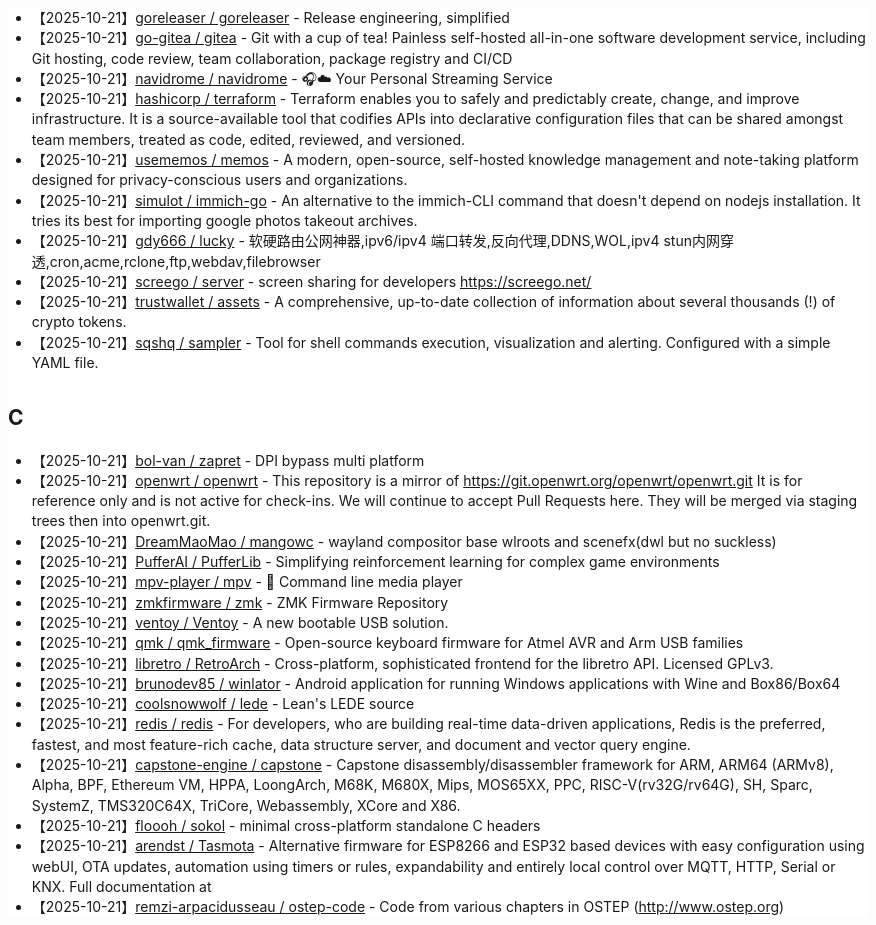 * 【2025-10-21】[goreleaser / goreleaser](https://github.com/goreleaser/goreleaser) - Release engineering, simplified
* 【2025-10-21】[go-gitea / gitea](https://github.com/go-gitea/gitea) - Git with a cup of tea! Painless self-hosted all-in-one software development service, including Git hosting, code review, team collaboration, package registry and CI/CD
* 【2025-10-21】[navidrome / navidrome](https://github.com/navidrome/navidrome) - 🎧☁️ Your Personal Streaming Service
* 【2025-10-21】[hashicorp / terraform](https://github.com/hashicorp/terraform) - Terraform enables you to safely and predictably create, change, and improve infrastructure. It is a source-available tool that codifies APIs into declarative configuration files that can be shared amongst team members, treated as code, edited, reviewed, and versioned.
* 【2025-10-21】[usememos / memos](https://github.com/usememos/memos) - A modern, open-source, self-hosted knowledge management and note-taking platform designed for privacy-conscious users and organizations.
* 【2025-10-21】[simulot / immich-go](https://github.com/simulot/immich-go) - An alternative to the immich-CLI command that doesn't depend on nodejs installation. It tries its best for importing google photos takeout archives.
* 【2025-10-21】[gdy666 / lucky](https://github.com/gdy666/lucky) - 软硬路由公网神器,ipv6/ipv4 端口转发,反向代理,DDNS,WOL,ipv4 stun内网穿透,cron,acme,rclone,ftp,webdav,filebrowser
* 【2025-10-21】[screego / server](https://github.com/screego/server) - screen sharing for developers https://screego.net/
* 【2025-10-21】[trustwallet / assets](https://github.com/trustwallet/assets) - A comprehensive, up-to-date collection of information about several thousands (!) of crypto tokens.
* 【2025-10-21】[sqshq / sampler](https://github.com/sqshq/sampler) - Tool for shell commands execution, visualization and alerting. Configured with a simple YAML file.

## C

* 【2025-10-21】[bol-van / zapret](https://github.com/bol-van/zapret) - DPI bypass multi platform
* 【2025-10-21】[openwrt / openwrt](https://github.com/openwrt/openwrt) - This repository is a mirror of https://git.openwrt.org/openwrt/openwrt.git It is for reference only and is not active for check-ins. We will continue to accept Pull Requests here. They will be merged via staging trees then into openwrt.git.
* 【2025-10-21】[DreamMaoMao / mangowc](https://github.com/DreamMaoMao/mangowc) - wayland compositor base wlroots and scenefx(dwl but no suckless)
* 【2025-10-21】[PufferAI / PufferLib](https://github.com/PufferAI/PufferLib) - Simplifying reinforcement learning for complex game environments
* 【2025-10-21】[mpv-player / mpv](https://github.com/mpv-player/mpv) - 🎥 Command line media player
* 【2025-10-21】[zmkfirmware / zmk](https://github.com/zmkfirmware/zmk) - ZMK Firmware Repository
* 【2025-10-21】[ventoy / Ventoy](https://github.com/ventoy/Ventoy) - A new bootable USB solution.
* 【2025-10-21】[qmk / qmk_firmware](https://github.com/qmk/qmk_firmware) - Open-source keyboard firmware for Atmel AVR and Arm USB families
* 【2025-10-21】[libretro / RetroArch](https://github.com/libretro/RetroArch) - Cross-platform, sophisticated frontend for the libretro API. Licensed GPLv3.
* 【2025-10-21】[brunodev85 / winlator](https://github.com/brunodev85/winlator) - Android application for running Windows applications with Wine and Box86/Box64
* 【2025-10-21】[coolsnowwolf / lede](https://github.com/coolsnowwolf/lede) - Lean's LEDE source
* 【2025-10-21】[redis / redis](https://github.com/redis/redis) - For developers, who are building real-time data-driven applications, Redis is the preferred, fastest, and most feature-rich cache, data structure server, and document and vector query engine.
* 【2025-10-21】[capstone-engine / capstone](https://github.com/capstone-engine/capstone) - Capstone disassembly/disassembler framework for ARM, ARM64 (ARMv8), Alpha, BPF, Ethereum VM, HPPA, LoongArch, M68K, M680X, Mips, MOS65XX, PPC, RISC-V(rv32G/rv64G), SH, Sparc, SystemZ, TMS320C64X, TriCore, Webassembly, XCore and X86.
* 【2025-10-21】[floooh / sokol](https://github.com/floooh/sokol) - minimal cross-platform standalone C headers
* 【2025-10-21】[arendst / Tasmota](https://github.com/arendst/Tasmota) - Alternative firmware for ESP8266 and ESP32 based devices with easy configuration using webUI, OTA updates, automation using timers or rules, expandability and entirely local control over MQTT, HTTP, Serial or KNX. Full documentation at
* 【2025-10-21】[remzi-arpacidusseau / ostep-code](https://github.com/remzi-arpacidusseau/ostep-code) - Code from various chapters in OSTEP (http://www.ostep.org)